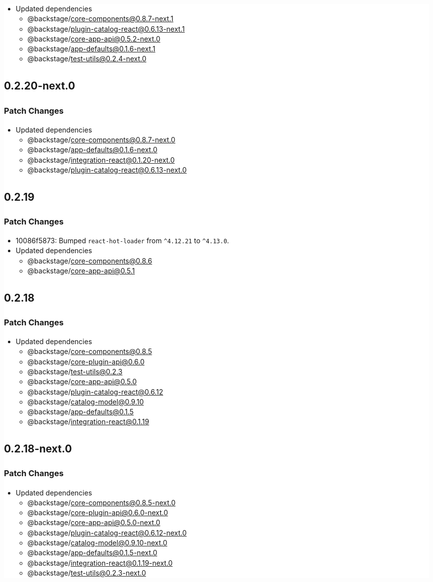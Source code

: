 - Updated dependencies
  - @backstage/core-components@0.8.7-next.1
  - @backstage/plugin-catalog-react@0.6.13-next.1
  - @backstage/core-app-api@0.5.2-next.0
  - @backstage/app-defaults@0.1.6-next.1
  - @backstage/test-utils@0.2.4-next.0

## 0.2.20-next.0

### Patch Changes

- Updated dependencies
  - @backstage/core-components@0.8.7-next.0
  - @backstage/app-defaults@0.1.6-next.0
  - @backstage/integration-react@0.1.20-next.0
  - @backstage/plugin-catalog-react@0.6.13-next.0

## 0.2.19

### Patch Changes

- 10086f5873: Bumped `react-hot-loader` from `^4.12.21` to `^4.13.0`.
- Updated dependencies
  - @backstage/core-components@0.8.6
  - @backstage/core-app-api@0.5.1

## 0.2.18

### Patch Changes

- Updated dependencies
  - @backstage/core-components@0.8.5
  - @backstage/core-plugin-api@0.6.0
  - @backstage/test-utils@0.2.3
  - @backstage/core-app-api@0.5.0
  - @backstage/plugin-catalog-react@0.6.12
  - @backstage/catalog-model@0.9.10
  - @backstage/app-defaults@0.1.5
  - @backstage/integration-react@0.1.19

## 0.2.18-next.0

### Patch Changes

- Updated dependencies
  - @backstage/core-components@0.8.5-next.0
  - @backstage/core-plugin-api@0.6.0-next.0
  - @backstage/core-app-api@0.5.0-next.0
  - @backstage/plugin-catalog-react@0.6.12-next.0
  - @backstage/catalog-model@0.9.10-next.0
  - @backstage/app-defaults@0.1.5-next.0
  - @backstage/integration-react@0.1.19-next.0
  - @backstage/test-utils@0.2.3-next.0
